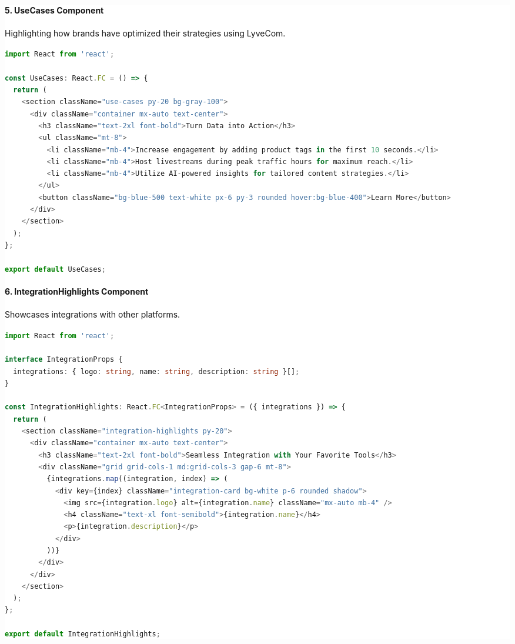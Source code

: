 #### 5. **UseCases Component**
Highlighting how brands have optimized their strategies using LyveCom.

```typescript
import React from 'react';

const UseCases: React.FC = () => {
  return (
    <section className="use-cases py-20 bg-gray-100">
      <div className="container mx-auto text-center">
        <h3 className="text-2xl font-bold">Turn Data into Action</h3>
        <ul className="mt-8">
          <li className="mb-4">Increase engagement by adding product tags in the first 10 seconds.</li>
          <li className="mb-4">Host livestreams during peak traffic hours for maximum reach.</li>
          <li className="mb-4">Utilize AI-powered insights for tailored content strategies.</li>
        </ul>
        <button className="bg-blue-500 text-white px-6 py-3 rounded hover:bg-blue-400">Learn More</button>
      </div>
    </section>
  );
};

export default UseCases;
```

#### 6. **IntegrationHighlights Component**
Showcases integrations with other platforms.

```typescript
import React from 'react';

interface IntegrationProps {
  integrations: { logo: string, name: string, description: string }[];
}

const IntegrationHighlights: React.FC<IntegrationProps> = ({ integrations }) => {
  return (
    <section className="integration-highlights py-20">
      <div className="container mx-auto text-center">
        <h3 className="text-2xl font-bold">Seamless Integration with Your Favorite Tools</h3>
        <div className="grid grid-cols-1 md:grid-cols-3 gap-6 mt-8">
          {integrations.map((integration, index) => (
            <div key={index} className="integration-card bg-white p-6 rounded shadow">
              <img src={integration.logo} alt={integration.name} className="mx-auto mb-4" />
              <h4 className="text-xl font-semibold">{integration.name}</h4>
              <p>{integration.description}</p>
            </div>
          ))}
        </div>
      </div>
    </section>
  );
};

export default IntegrationHighlights;
```
